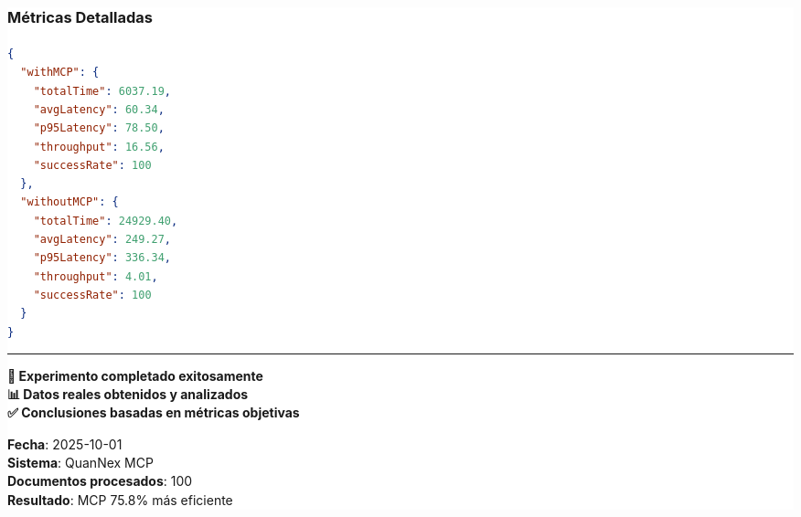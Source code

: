 ### **Métricas Detalladas**
```json
{
  "withMCP": {
    "totalTime": 6037.19,
    "avgLatency": 60.34,
    "p95Latency": 78.50,
    "throughput": 16.56,
    "successRate": 100
  },
  "withoutMCP": {
    "totalTime": 24929.40,
    "avgLatency": 249.27,
    "p95Latency": 336.34,
    "throughput": 4.01,
    "successRate": 100
  }
}
```

---

**🧪 Experimento completado exitosamente**  
**📊 Datos reales obtenidos y analizados**  
**✅ Conclusiones basadas en métricas objetivas**

**Fecha**: 2025-10-01  
**Sistema**: QuanNex MCP  
**Documentos procesados**: 100  
**Resultado**: MCP 75.8% más eficiente
